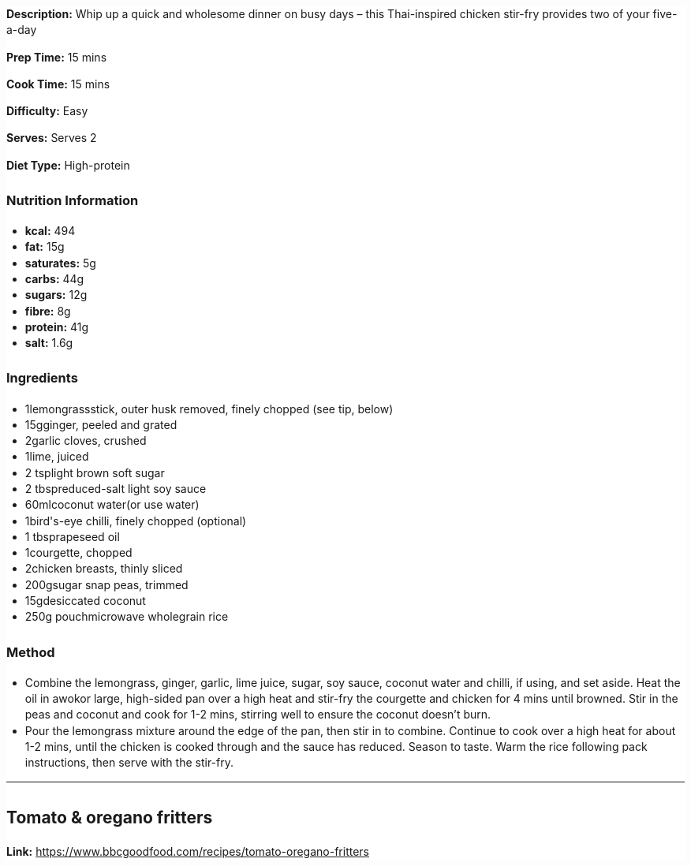 **Description:** Whip up a quick and wholesome dinner on busy days – this Thai-inspired chicken stir-fry provides two of your five-a-day

**Prep Time:** 15 mins

**Cook Time:** 15 mins

**Difficulty:** Easy

**Serves:** Serves 2

**Diet Type:** High-protein

### Nutrition Information
- **kcal:** 494
- **fat:** 15g
- **saturates:** 5g
- **carbs:** 44g
- **sugars:** 12g
- **fibre:** 8g
- **protein:** 41g
- **salt:** 1.6g

### Ingredients
- 1lemongrassstick, outer husk removed, finely chopped (see tip, below)
- 15gginger, peeled and grated
- 2garlic cloves, crushed
- 1lime, juiced
- 2 tsplight brown soft sugar
- 2 tbspreduced-salt light soy sauce
- 60mlcoconut water(or use water)
- 1bird's-eye chilli, finely chopped (optional)
- 1 tbsprapeseed oil
- 1courgette, chopped
- 2chicken breasts, thinly sliced
- 200gsugar snap peas, trimmed
- 15gdesiccated coconut
- 250g pouchmicrowave wholegrain rice

### Method
- Combine the lemongrass, ginger, garlic, lime juice, sugar, soy sauce, coconut water and chilli, if using, and set aside. Heat the oil in awokor large, high-sided pan over a high heat and stir-fry the courgette and chicken for 4 mins until browned. Stir in the peas and coconut and cook for 1-2 mins, stirring well to ensure the coconut doesn’t burn.
- Pour the lemongrass mixture around the edge of the pan, then stir in to combine. Continue to cook over a high heat for about 1-2 mins, until the chicken is cooked through and the sauce has reduced. Season to taste. Warm the rice following pack instructions, then serve with the stir-fry.


---

## Tomato & oregano fritters
**Link:** https://www.bbcgoodfood.com/recipes/tomato-oregano-fritters
